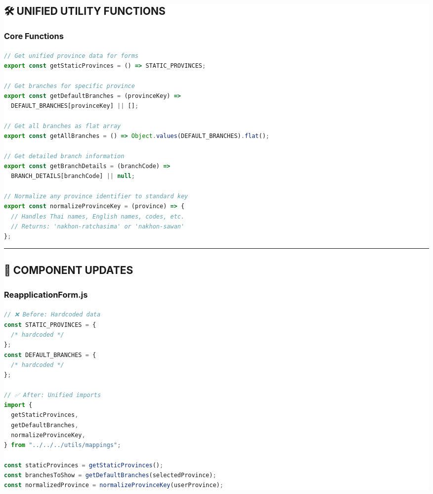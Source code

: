 
## 🛠️ **UNIFIED UTILITY FUNCTIONS**

### **Core Functions**

```javascript
// Get unified province data for forms
export const getStaticProvinces = () => STATIC_PROVINCES;

// Get branches for specific province
export const getDefaultBranches = (provinceKey) =>
  DEFAULT_BRANCHES[provinceKey] || [];

// Get all branches as flat array
export const getAllBranches = () => Object.values(DEFAULT_BRANCHES).flat();

// Get detailed branch information
export const getBranchDetails = (branchCode) =>
  BRANCH_DETAILS[branchCode] || null;

// Normalize any province identifier to standard key
export const normalizeProvinceKey = (province) => {
  // Handles Thai names, English names, codes, etc.
  // Returns: 'nakhon-ratchasima' or 'nakhon-sawan'
};
```

---

## 🔄 **COMPONENT UPDATES**

### **ReapplicationForm.js**

```javascript
// ❌ Before: Hardcoded data
const STATIC_PROVINCES = {
  /* hardcoded */
};
const DEFAULT_BRANCHES = {
  /* hardcoded */
};

// ✅ After: Unified imports
import {
  getStaticProvinces,
  getDefaultBranches,
  normalizeProvinceKey,
} from "../../../utils/mappings";

const staticProvinces = getStaticProvinces();
const branchesToShow = getDefaultBranches(selectedProvince);
const normalizedProvince = normalizeProvinceKey(userProvince);
```
